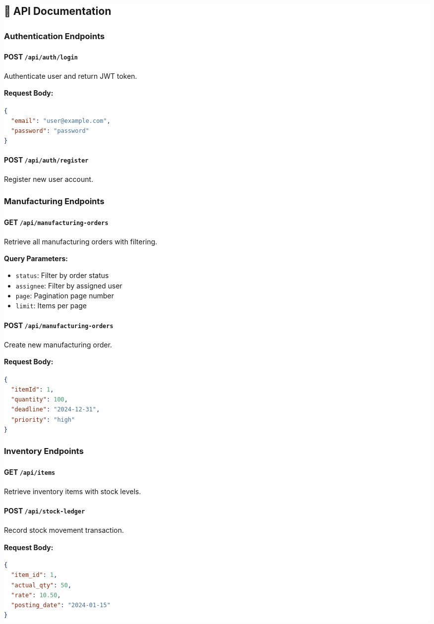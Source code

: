## 🔌 API Documentation

### Authentication Endpoints

#### POST `/api/auth/login`
Authenticate user and return JWT token.

**Request Body:**
```json
{
  "email": "user@example.com",
  "password": "password"
}
```

#### POST `/api/auth/register`
Register new user account.

### Manufacturing Endpoints

#### GET `/api/manufacturing-orders`
Retrieve all manufacturing orders with filtering.

**Query Parameters:**
- `status`: Filter by order status
- `assignee`: Filter by assigned user
- `page`: Pagination page number
- `limit`: Items per page

#### POST `/api/manufacturing-orders`
Create new manufacturing order.

**Request Body:**
```json
{
  "itemId": 1,
  "quantity": 100,
  "deadline": "2024-12-31",
  "priority": "high"
}
```

### Inventory Endpoints

#### GET `/api/items`
Retrieve inventory items with stock levels.

#### POST `/api/stock-ledger`
Record stock movement transaction.

**Request Body:**
```json
{
  "item_id": 1,
  "actual_qty": 50,
  "rate": 10.50,
  "posting_date": "2024-01-15"
}
```
